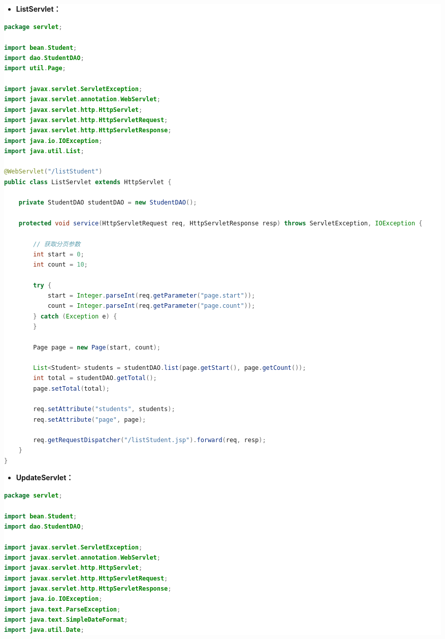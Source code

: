 - **ListServlet：**
```java
package servlet;

import bean.Student;
import dao.StudentDAO;
import util.Page;

import javax.servlet.ServletException;
import javax.servlet.annotation.WebServlet;
import javax.servlet.http.HttpServlet;
import javax.servlet.http.HttpServletRequest;
import javax.servlet.http.HttpServletResponse;
import java.io.IOException;
import java.util.List;

@WebServlet("/listStudent")
public class ListServlet extends HttpServlet {

	private StudentDAO studentDAO = new StudentDAO();

	protected void service(HttpServletRequest req, HttpServletResponse resp) throws ServletException, IOException {

        // 获取分页参数
		int start = 0;
		int count = 10;

		try {
			start = Integer.parseInt(req.getParameter("page.start"));
			count = Integer.parseInt(req.getParameter("page.count"));
		} catch (Exception e) {
		}

		Page page = new Page(start, count);

		List<Student> students = studentDAO.list(page.getStart(), page.getCount());
		int total = studentDAO.getTotal();
		page.setTotal(total);

		req.setAttribute("students", students);
		req.setAttribute("page", page);

		req.getRequestDispatcher("/listStudent.jsp").forward(req, resp);
	}
}
```

- **UpdateServlet：**
```java
package servlet;

import bean.Student;
import dao.StudentDAO;

import javax.servlet.ServletException;
import javax.servlet.annotation.WebServlet;
import javax.servlet.http.HttpServlet;
import javax.servlet.http.HttpServletRequest;
import javax.servlet.http.HttpServletResponse;
import java.io.IOException;
import java.text.ParseException;
import java.text.SimpleDateFormat;
import java.util.Date;

```